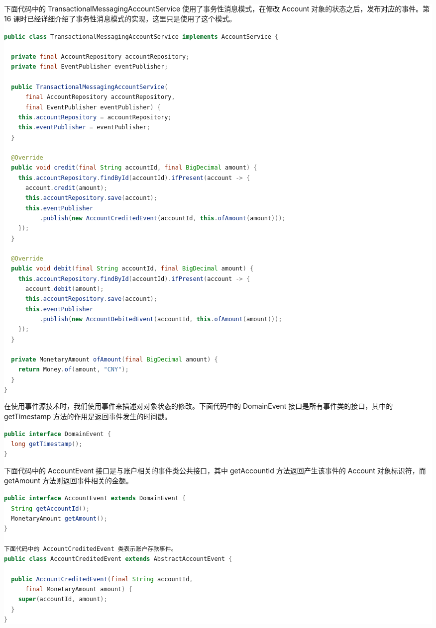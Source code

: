 下面代码中的 TransactionalMessagingAccountService 使用了事务性消息模式，在修改 Account 对象的状态之后，发布对应的事件。第 16 课时已经详细介绍了事务性消息模式的实现，这里只是使用了这个模式。

```java
public class TransactionalMessagingAccountService implements AccountService {

  private final AccountRepository accountRepository;
  private final EventPublisher eventPublisher;

  public TransactionalMessagingAccountService(
      final AccountRepository accountRepository,
      final EventPublisher eventPublisher) {
    this.accountRepository = accountRepository;
    this.eventPublisher = eventPublisher;
  }

  @Override
  public void credit(final String accountId, final BigDecimal amount) {
    this.accountRepository.findById(accountId).ifPresent(account -> {
      account.credit(amount);
      this.accountRepository.save(account);
      this.eventPublisher
          .publish(new AccountCreditedEvent(accountId, this.ofAmount(amount)));
    });
  }

  @Override
  public void debit(final String accountId, final BigDecimal amount) {
    this.accountRepository.findById(accountId).ifPresent(account -> {
      account.debit(amount);
      this.accountRepository.save(account);
      this.eventPublisher
          .publish(new AccountDebitedEvent(accountId, this.ofAmount(amount)));
    });
  }

  private MonetaryAmount ofAmount(final BigDecimal amount) {
    return Money.of(amount, "CNY");
  }
}
```

在使用事件源技术时，我们使用事件来描述对对象状态的修改。下面代码中的 DomainEvent 接口是所有事件类的接口，其中的 getTimestamp 方法的作用是返回事件发生的时间戳。

```java
public interface DomainEvent {
  long getTimestamp();
}
```

下面代码中的 AccountEvent 接口是与账户相关的事件类公共接口，其中 getAccountId 方法返回产生该事件的 Account 对象标识符，而 getAmount 方法则返回事件相关的金额。

```java
public interface AccountEvent extends DomainEvent {
  String getAccountId();
  MonetaryAmount getAmount();
}

下面代码中的 AccountCreditedEvent 类表示账户存款事件。
public class AccountCreditedEvent extends AbstractAccountEvent {

  public AccountCreditedEvent(final String accountId,
      final MonetaryAmount amount) {
    super(accountId, amount);
  }
}
```